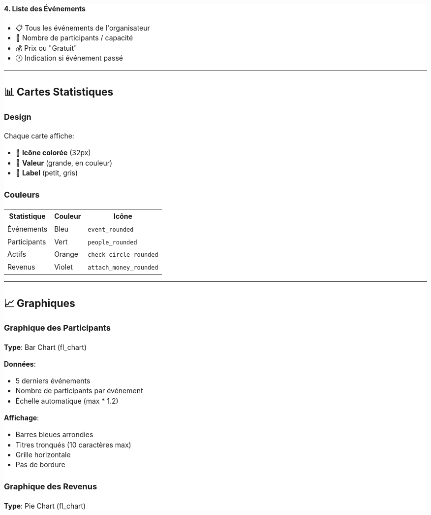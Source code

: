 #### **4. Liste des Événements**
- 📋 Tous les événements de l'organisateur
- 👥 Nombre de participants / capacité
- 💰 Prix ou "Gratuit"
- 🕐 Indication si événement passé

---

## 📊 Cartes Statistiques

### **Design**

Chaque carte affiche:
- 🎨 **Icône colorée** (32px)
- 🔢 **Valeur** (grande, en couleur)
- 📝 **Label** (petit, gris)

### **Couleurs**

| Statistique | Couleur | Icône |
|-------------|---------|-------|
| Événements | Bleu | `event_rounded` |
| Participants | Vert | `people_rounded` |
| Actifs | Orange | `check_circle_rounded` |
| Revenus | Violet | `attach_money_rounded` |

---

## 📈 Graphiques

### **Graphique des Participants**

**Type**: Bar Chart (fl_chart)

**Données**:
- 5 derniers événements
- Nombre de participants par événement
- Échelle automatique (max * 1.2)

**Affichage**:
- Barres bleues arrondies
- Titres tronqués (10 caractères max)
- Grille horizontale
- Pas de bordure

### **Graphique des Revenus**

**Type**: Pie Chart (fl_chart)
